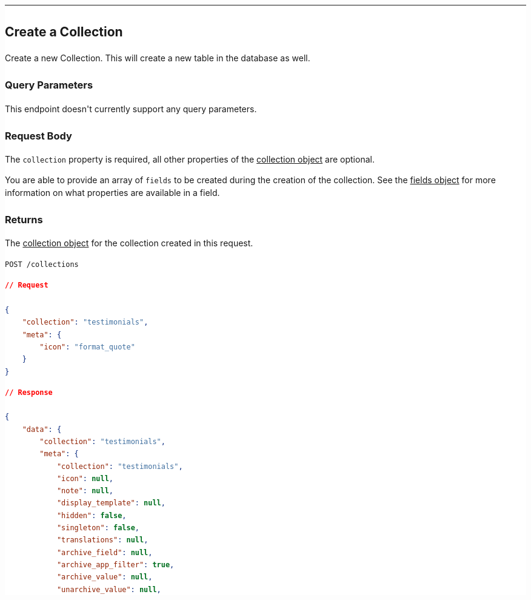 </div>
</div>

---

## Create a Collection

Create a new Collection. This will create a new table in the database as well.

<div class="two-up">
<div class="left">

### Query Parameters

This endpoint doesn't currently support any query parameters.

### Request Body

The `collection` property is required, all other properties of the [collection object](#the-collection-object) are
optional.

You are able to provide an array of `fields` to be created during the creation of the collection. See the
[fields object](/reference/api/rest/fields/#the-fields-object) for more information on what properties are available in
a field.

### Returns

The [collection object](#the-collection-object) for the collection created in this request.

</div>
<div class="right">

```
POST /collections
```

```json
// Request

{
	"collection": "testimonials",
	"meta": {
		"icon": "format_quote"
	}
}
```

```json
// Response

{
	"data": {
		"collection": "testimonials",
		"meta": {
			"collection": "testimonials",
			"icon": null,
			"note": null,
			"display_template": null,
			"hidden": false,
			"singleton": false,
			"translations": null,
			"archive_field": null,
			"archive_app_filter": true,
			"archive_value": null,
			"unarchive_value": null,
```